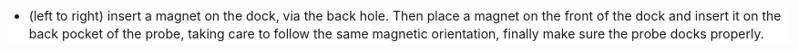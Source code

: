   
  
- (left to right) insert a magnet on the dock, via the back hole. Then place a magnet on the front of the dock and insert it on the back pocket of the probe, taking care to follow the same magnetic orientation, finally make sure the probe docks properly.
  